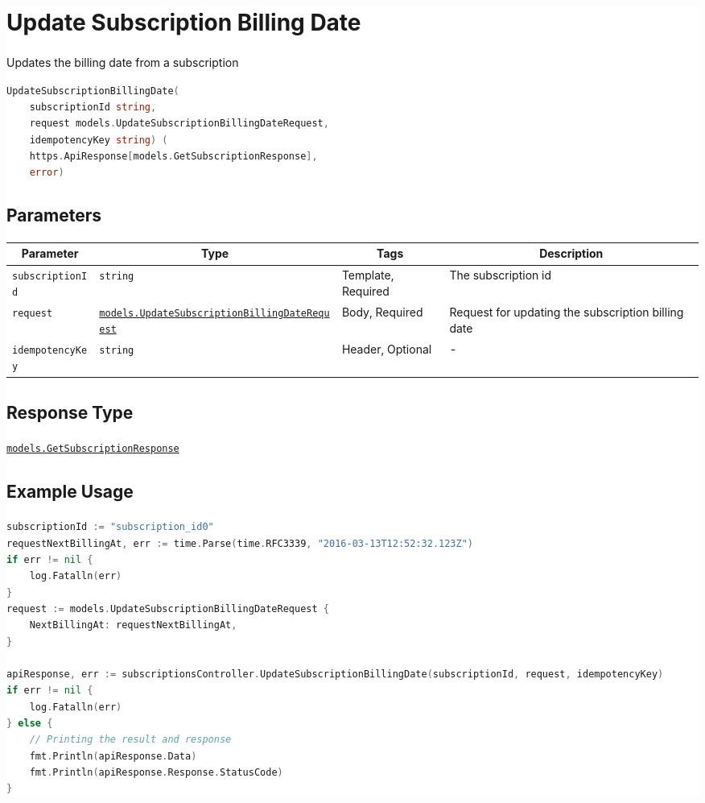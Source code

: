 
# Update Subscription Billing Date

Updates the billing date from a subscription

```go
UpdateSubscriptionBillingDate(
    subscriptionId string,
    request models.UpdateSubscriptionBillingDateRequest,
    idempotencyKey string) (
    https.ApiResponse[models.GetSubscriptionResponse],
    error)
```

## Parameters

| Parameter | Type | Tags | Description |
|  --- | --- | --- | --- |
| `subscriptionId` | `string` | Template, Required | The subscription id |
| `request` | [`models.UpdateSubscriptionBillingDateRequest`](../../doc/models/update-subscription-billing-date-request.md) | Body, Required | Request for updating the subscription billing date |
| `idempotencyKey` | `string` | Header, Optional | - |

## Response Type

[`models.GetSubscriptionResponse`](../../doc/models/get-subscription-response.md)

## Example Usage

```go
subscriptionId := "subscription_id0"
requestNextBillingAt, err := time.Parse(time.RFC3339, "2016-03-13T12:52:32.123Z")
if err != nil {
    log.Fatalln(err)
}
request := models.UpdateSubscriptionBillingDateRequest { 
    NextBillingAt: requestNextBillingAt,
}

apiResponse, err := subscriptionsController.UpdateSubscriptionBillingDate(subscriptionId, request, idempotencyKey)
if err != nil {
    log.Fatalln(err)
} else {
    // Printing the result and response
    fmt.Println(apiResponse.Data)
    fmt.Println(apiResponse.Response.StatusCode)
}
```
